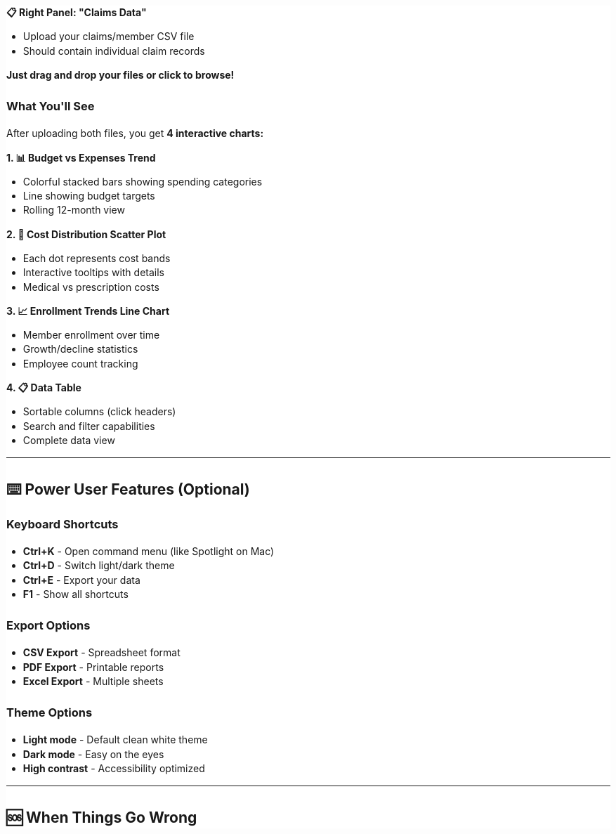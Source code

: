 **📋 Right Panel: "Claims Data"**
- Upload your claims/member CSV file
- Should contain individual claim records

**Just drag and drop your files or click to browse!**

### What You'll See

After uploading both files, you get **4 interactive charts:**

**1. 📊 Budget vs Expenses Trend**
- Colorful stacked bars showing spending categories
- Line showing budget targets
- Rolling 12-month view

**2. 🔵 Cost Distribution Scatter Plot**
- Each dot represents cost bands
- Interactive tooltips with details
- Medical vs prescription costs

**3. 📈 Enrollment Trends Line Chart**  
- Member enrollment over time
- Growth/decline statistics
- Employee count tracking

**4. 📋 Data Table**
- Sortable columns (click headers)
- Search and filter capabilities
- Complete data view

---

## ⌨️ Power User Features (Optional)

### Keyboard Shortcuts
- **Ctrl+K** - Open command menu (like Spotlight on Mac)
- **Ctrl+D** - Switch light/dark theme
- **Ctrl+E** - Export your data
- **F1** - Show all shortcuts

### Export Options
- **CSV Export** - Spreadsheet format
- **PDF Export** - Printable reports
- **Excel Export** - Multiple sheets

### Theme Options
- **Light mode** - Default clean white theme
- **Dark mode** - Easy on the eyes
- **High contrast** - Accessibility optimized

---

## 🆘 When Things Go Wrong
